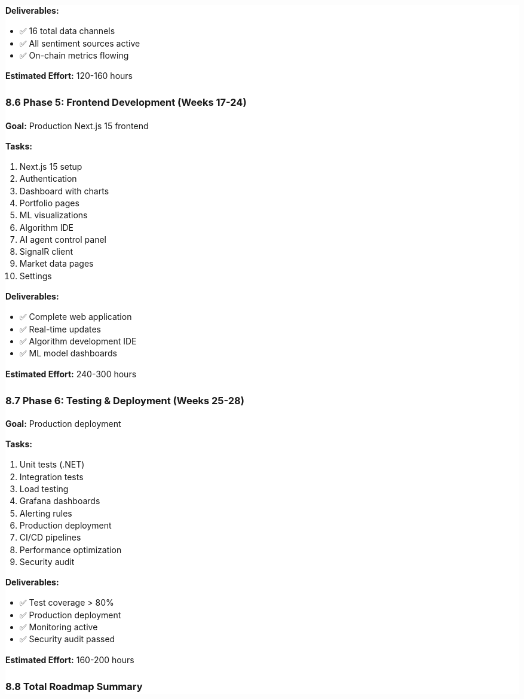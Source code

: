 **Deliverables:**
- ✅ 16 total data channels
- ✅ All sentiment sources active
- ✅ On-chain metrics flowing

**Estimated Effort:** 120-160 hours

### 8.6 Phase 5: Frontend Development (Weeks 17-24)

**Goal:** Production Next.js 15 frontend

**Tasks:**
1. Next.js 15 setup
2. Authentication
3. Dashboard with charts
4. Portfolio pages
5. ML visualizations
6. Algorithm IDE
7. AI agent control panel
8. SignalR client
9. Market data pages
10. Settings

**Deliverables:**
- ✅ Complete web application
- ✅ Real-time updates
- ✅ Algorithm development IDE
- ✅ ML model dashboards

**Estimated Effort:** 240-300 hours

### 8.7 Phase 6: Testing & Deployment (Weeks 25-28)

**Goal:** Production deployment

**Tasks:**
1. Unit tests (.NET)
2. Integration tests
3. Load testing
4. Grafana dashboards
5. Alerting rules
6. Production deployment
7. CI/CD pipelines
8. Performance optimization
9. Security audit

**Deliverables:**
- ✅ Test coverage > 80%
- ✅ Production deployment
- ✅ Monitoring active
- ✅ Security audit passed

**Estimated Effort:** 160-200 hours

### 8.8 Total Roadmap Summary
